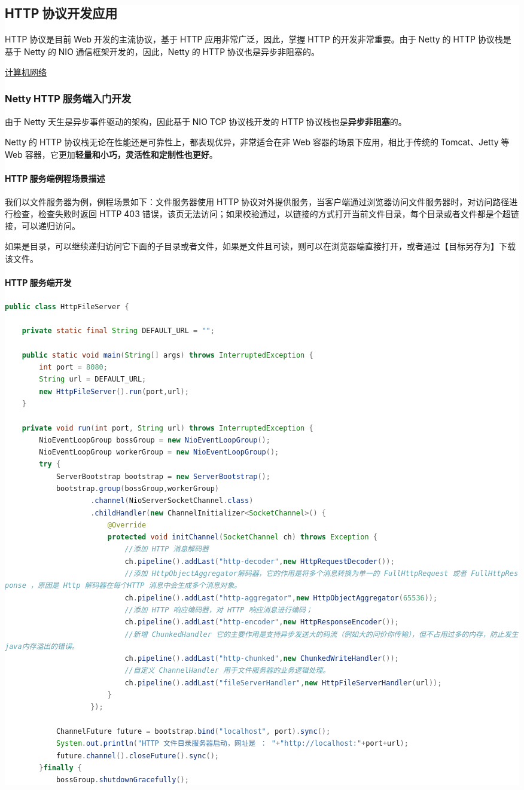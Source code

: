 ## HTTP 协议开发应用

HTTP 协议是目前 Web 开发的主流协议，基于 HTTP 应用非常广泛，因此，掌握 HTTP 的开发非常重要。由于 Netty 的 HTTP 协议栈是基于 Netty 的 NIO 通信框架开发的，因此，Netty 的 HTTP 协议也是异步非阻塞的。

[计算机网络](https://devildyw.github.io/2022/10/18/计算机网络/)

### Netty HTTP 服务端入门开发

由于 Netty 天生是异步事件驱动的架构，因此基于 NIO TCP 协议栈开发的 HTTP 协议栈也是**异步非阻塞**的。

Netty 的 HTTP 协议栈无论在性能还是可靠性上，都表现优异，非常适合在非 Web 容器的场景下应用，相比于传统的 Tomcat、Jetty 等 Web 容器，它更加**轻量和小巧，灵活性和定制性也更好**。

#### HTTP 服务端例程场景描述

我们以文件服务器为例，例程场景如下：文件服务器使用 HTTP 协议对外提供服务，当客户端通过浏览器访问文件服务器时，对访问路径进行检查，检查失败时返回 HTTP 403 错误，该页无法访问；如果校验通过，以链接的方式打开当前文件目录，每个目录或者文件都是个超链接，可以递归访问。

如果是目录，可以继续递归访问它下面的子目录或者文件，如果是文件且可读，则可以在浏览器端直接打开，或者通过【目标另存为】下载该文件。

#### HTTP 服务端开发

```JAVA
public class HttpFileServer {

    private static final String DEFAULT_URL = "";

    public static void main(String[] args) throws InterruptedException {
        int port = 8080;
        String url = DEFAULT_URL;
        new HttpFileServer().run(port,url);
    }

    private void run(int port, String url) throws InterruptedException {
        NioEventLoopGroup bossGroup = new NioEventLoopGroup();
        NioEventLoopGroup workerGroup = new NioEventLoopGroup();
        try {
            ServerBootstrap bootstrap = new ServerBootstrap();
            bootstrap.group(bossGroup,workerGroup)
                    .channel(NioServerSocketChannel.class)
                    .childHandler(new ChannelInitializer<SocketChannel>() {
                        @Override
                        protected void initChannel(SocketChannel ch) throws Exception {
                            //添加 HTTP 消息解码器
                            ch.pipeline().addLast("http-decoder",new HttpRequestDecoder());
                            //添加 HttpObjectAggregator解码器，它的作用是将多个消息转换为单一的 FullHttpRequest 或者 FullHttpResponse ，原因是 Http 解码器在每个HTTP 消息中会生成多个消息对象。
                            ch.pipeline().addLast("http-aggregator",new HttpObjectAggregator(65536));
                            //添加 HTTP 响应编码器，对 HTTP 响应消息进行编码；
                            ch.pipeline().addLast("http-encoder",new HttpResponseEncoder());
                            //新增 ChunkedHandler 它的主要作用是支持异步发送大的码流（例如大的问价你传输），但不占用过多的内存，防止发生java内存溢出的错误。
                            ch.pipeline().addLast("http-chunked",new ChunkedWriteHandler());
                            //自定义 ChannelHandler 用于文件服务器的业务逻辑处理。
                            ch.pipeline().addLast("fileServerHandler",new HttpFileServerHandler(url));
                        }
                    });

            ChannelFuture future = bootstrap.bind("localhost", port).sync();
            System.out.println("HTTP 文件目录服务器启动，网址是 ： "+"http://localhost:"+port+url);
            future.channel().closeFuture().sync();
        }finally {
            bossGroup.shutdownGracefully();
```